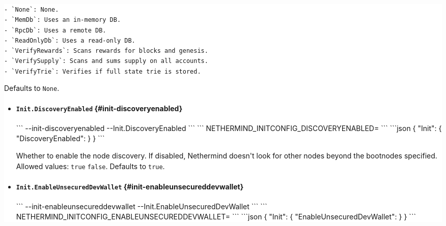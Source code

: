     - `None`: None.
    - `MemDb`: Uses an in-memory DB.
    - `RpcDb`: Uses a remote DB.
    - `ReadOnlyDb`: Uses a read-only DB.
    - `VerifyRewards`: Scans rewards for blocks and genesis.
    - `VerifySupply`: Scans and sums supply on all accounts.
    - `VerifyTrie`: Verifies if full state trie is stored.

  Defaults to `None`.

- #### `Init.DiscoveryEnabled` \{#init-discoveryenabled\}

  <Tabs groupId="usage">
  <TabItem value="cli" label="CLI">
  ```
  --init-discoveryenabled <value>
  --Init.DiscoveryEnabled <value>
  ```
  </TabItem>
  <TabItem value="env" label="Environment variable">
  ```
  NETHERMIND_INITCONFIG_DISCOVERYENABLED=<value>
  ```
  </TabItem>
  <TabItem value="config" label="Configuration file">
  ```json
  {
    "Init": {
      "DiscoveryEnabled": <value>
    }
  }
  ```
  </TabItem>
  </Tabs>

  Whether to enable the node discovery. If disabled, Nethermind doesn't look for other nodes beyond the bootnodes specified. Allowed values: `true` `false`. Defaults to `true`.

- #### `Init.EnableUnsecuredDevWallet` \{#init-enableunsecureddevwallet\}

  <Tabs groupId="usage">
  <TabItem value="cli" label="CLI">
  ```
  --init-enableunsecureddevwallet <value>
  --Init.EnableUnsecuredDevWallet <value>
  ```
  </TabItem>
  <TabItem value="env" label="Environment variable">
  ```
  NETHERMIND_INITCONFIG_ENABLEUNSECUREDDEVWALLET=<value>
  ```
  </TabItem>
  <TabItem value="config" label="Configuration file">
  ```json
  {
    "Init": {
      "EnableUnsecuredDevWallet": <value>
    }
  }
  ```
  </TabItem>
  </Tabs>
